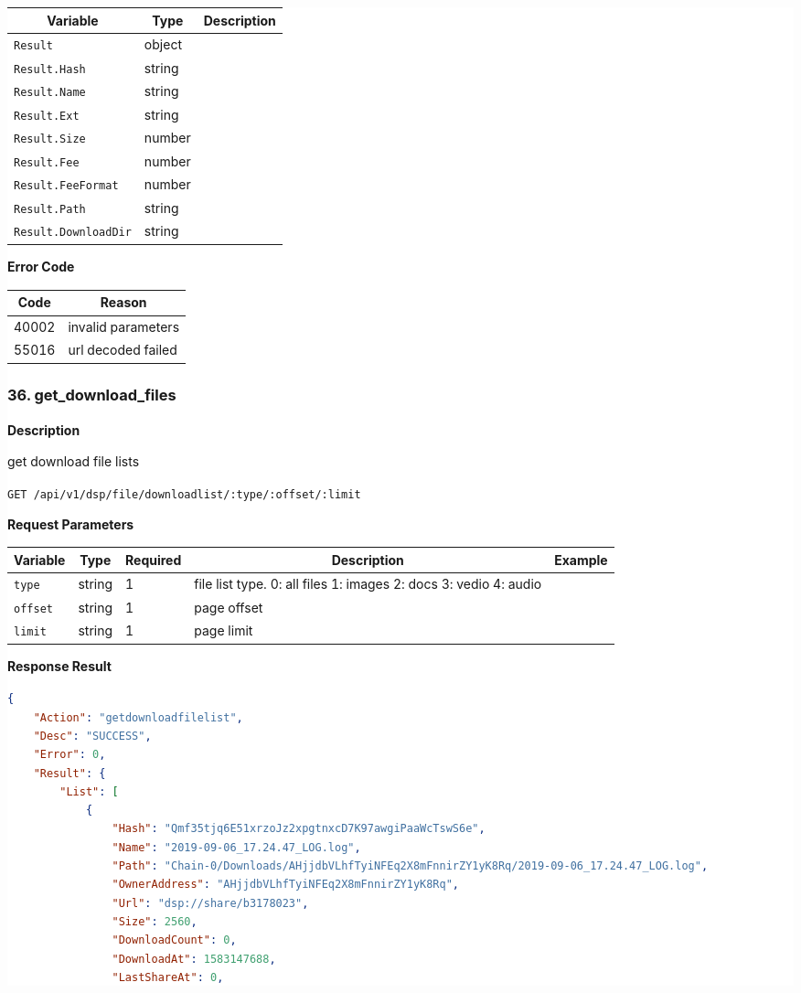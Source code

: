 | Variable               | Type   | Description |
| -------------------- | ------ | ---- |
| `Result`             | object |      |
| `Result.Hash`        | string |      |
| `Result.Name`        | string |      |
| `Result.Ext`         | string |      |
| `Result.Size`        | number |      |
| `Result.Fee`         | number |      |
| `Result.FeeFormat`   | number |      |
| `Result.Path`        | string |      |
| `Result.DownloadDir` | string |      |

**Error Code**

| Code | Reason            |
| ------ | --------------- |
| 40002  | invalid parameters   |
| 55016  | url decoded failed |



### 36. get_download_files

**Description**

get download file lists

```
GET /api/v1/dsp/file/downloadlist/:type/:offset/:limit
```

**Request Parameters**

| Variable   | Type   | Required | Description                                                         | Example |
| -------- | ------ | ---- | ------------------------------------------------------------ | ---- |
| `type`   | string | 1    | file list type. 0: all files 1: images 2: docs 3: vedio 4: audio  |      |
| `offset` | string | 1    | page offset                                             |      |
| `limit`  | string | 1    | page limit                                              |      |

**Response Result**

```json
{
    "Action": "getdownloadfilelist",
    "Desc": "SUCCESS",
    "Error": 0,
    "Result": {
        "List": [
            {
                "Hash": "Qmf35tjq6E51xrzoJz2xpgtnxcD7K97awgiPaaWcTswS6e",
                "Name": "2019-09-06_17.24.47_LOG.log",
                "Path": "Chain-0/Downloads/AHjjdbVLhfTyiNFEq2X8mFnnirZY1yK8Rq/2019-09-06_17.24.47_LOG.log",
                "OwnerAddress": "AHjjdbVLhfTyiNFEq2X8mFnnirZY1yK8Rq",
                "Url": "dsp://share/b3178023",
                "Size": 2560,
                "DownloadCount": 0,
                "DownloadAt": 1583147688,
                "LastShareAt": 0,
```